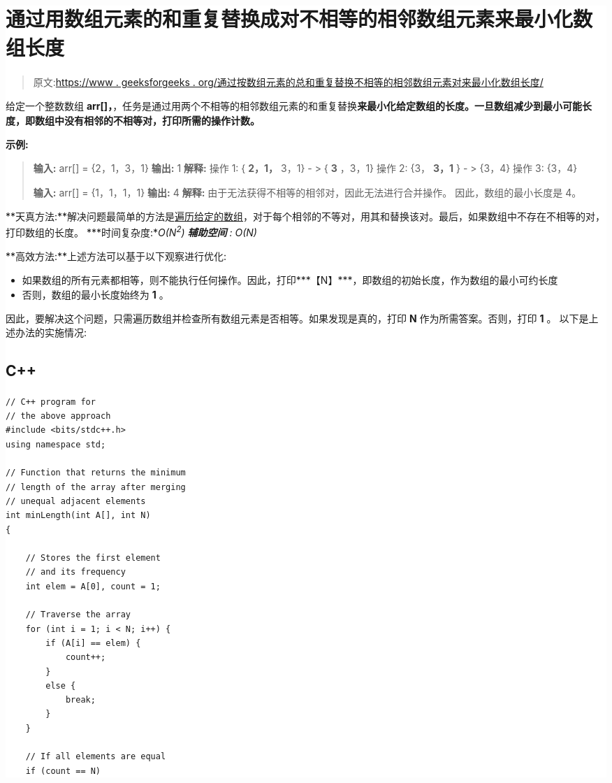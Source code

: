 # 通过用数组元素的和重复替换成对不相等的相邻数组元素来最小化数组长度

> 原文:[https://www . geeksforgeeks . org/通过按数组元素的总和重复替换不相等的相邻数组元素对来最小化数组长度/](https://www.geeksforgeeks.org/minimize-array-length-by-repeatedly-replacing-pairs-of-unequal-adjacent-array-elements-by-their-sum/)

给定一个整数数组 **arr[]，**，任务是通过用两个不相等的相邻数组元素的和重复替换**来最小化给定数组的长度。一旦数组减少到最小可能长度，即数组中没有相邻的不相等对，打印所需的操作计数。**

**示例:**

> **输入:** arr[] = {2，1，3，1}
> **输出:** 1
> **解释:**
> 操作 1: { **2，1，** 3，1} - > { **3** ，3，1}
> 操作 2: {3， **3，1** } - > {3，4}
> 操作 3: {3，4}
> 
> **输入:** arr[] = {1，1，1，1}
> **输出:** 4
> **解释:**
> 由于无法获得不相等的相邻对，因此无法进行合并操作。
> 因此，数组的最小长度是 4。

**天真方法:**解决问题最简单的方法是[遍历给定的数组](https://www.geeksforgeeks.org/c-program-to-traverse-an-array/)，对于每个相邻的不等对，用其和替换该对。最后，如果数组中不存在不相等的对，打印数组的长度。
***时间复杂度:**O(N<sup>2</sup>)*
***辅助空间** : O(N)*

**高效方法:**上述方法可以基于以下观察进行优化:

*   如果数组的所有元素都相等，则不能执行任何操作。因此，打印***【N】***，即数组的初始长度，作为数组的最小可约长度
*   否则，数组的最小长度始终为 **1** 。

因此，要解决这个问题，只需遍历数组并检查所有数组元素是否相等。如果发现是真的，打印 **N** 作为所需答案。否则，打印 **1** 。
以下是上述办法的实施情况:

## C++

```
// C++ program for
// the above approach
#include <bits/stdc++.h>
using namespace std;

// Function that returns the minimum
// length of the array after merging
// unequal adjacent elements
int minLength(int A[], int N)
{

    // Stores the first element
    // and its frequency
    int elem = A[0], count = 1;

    // Traverse the array
    for (int i = 1; i < N; i++) {
        if (A[i] == elem) {
            count++;
        }
        else {
            break;
        }
    }

    // If all elements are equal
    if (count == N)
```